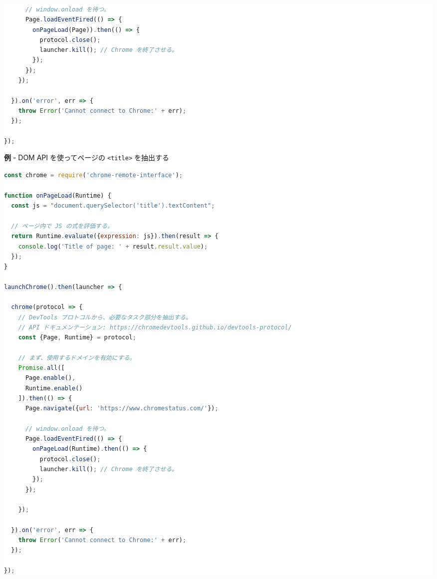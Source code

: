 ```javascript
      // window.onload を待つ。
      Page.loadEventFired(() => {
        onPageLoad(Page)).then(() => {
          protocol.close();
          launcher.kill(); // Chrome を終了させる。
        });
      });
    });

  }).on('error', err => {
    throw Error('Cannot connect to Chrome:' + err);
  });

});
```

**例** - DOM API を使ってページの `<title>` を抽出する

```javascript
const chrome = require('chrome-remote-interface');

function onPageLoad(Runtime) {
  const js = "document.querySelector('title').textContent";

  // ページ内で JS の式を評価する。
  return Runtime.evaluate({expression: js}).then(result => {
    console.log('Title of page: ' + result.result.value);
  });
}

launchChrome().then(launcher => {

  chrome(protocol => {
    // DevTools プロトコルから、必要なタスク部分を抽出する。
    // API ドキュメンテーション: https://chromedevtools.github.io/devtools-protocol/
    const {Page, Runtime} = protocol;

    // まず、使用するドメインを有効にする。
    Promise.all([
      Page.enable(),
      Runtime.enable()
    ]).then(() => {
      Page.navigate({url: 'https://www.chromestatus.com/'});

      // window.onload を待つ。
      Page.loadEventFired(() => {
        onPageLoad(Runtime).then(() => {
          protocol.close();
          launcher.kill(); // Chrome を終了させる。
        });
      });

    });

  }).on('error', err => {
    throw Error('Cannot connect to Chrome:' + err);
  });

});
```
